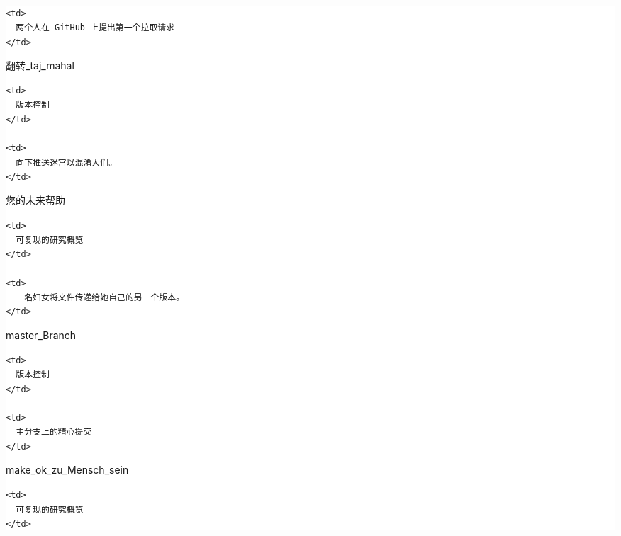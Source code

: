     <td>
      两个人在 GitHub 上提出第一个拉取请求
    </td>
  </tr>
  
  <tr>
    <td>
      翻转_taj_mahal
    </td>
    
    <td>
      版本控制
    </td>
    
    <td>
      向下推送迷宫以混淆人们。
    </td>
  </tr>
  
  <tr>
    <td>
      您的未来帮助
    </td>
    
    <td>
      可复现的研究概览
    </td>
    
    <td>
      一名妇女将文件传递给她自己的另一个版本。
    </td>
  </tr>
  
  <tr>
    <td>
      master_Branch
    </td>
    
    <td>
      版本控制
    </td>
    
    <td>
      主分支上的精心提交
    </td>
  </tr>
  
  <tr>
    <td>
      make_ok_zu_Mensch_sein
    </td>
    
    <td>
      可复现的研究概览
    </td>
    